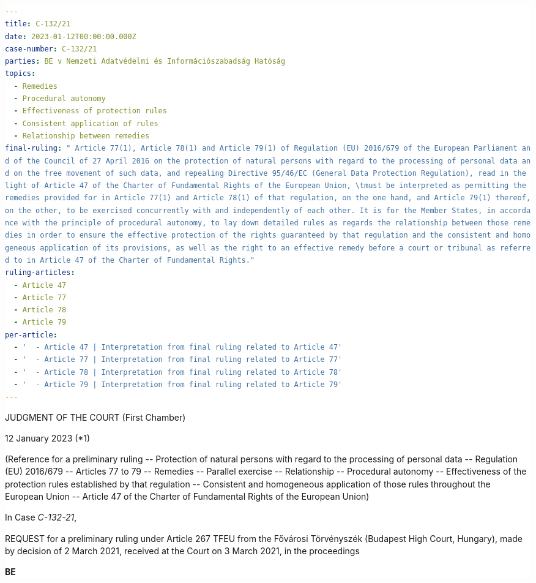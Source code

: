 ```yaml
---
title: C-132/21
date: 2023-01-12T00:00:00.000Z
case-number: C-132/21
parties: BE v Nemzeti Adatvédelmi és Információszabadság Hatóság
topics:
  - Remedies
  - Procedural autonomy
  - Effectiveness of protection rules
  - Consistent application of rules
  - Relationship between remedies
final-ruling: " Article 77(1), Article 78(1) and Article 79(1) of Regulation (EU) 2016/679 of the European Parliament and of the Council of 27 April 2016 on the protection of natural persons with regard to the processing of personal data and on the free movement of such data, and repealing Directive 95/46/EC (General Data Protection Regulation), read in the light of Article 47 of the Charter of Fundamental Rights of the European Union, \tmust be interpreted as permitting the remedies provided for in Article 77(1) and Article 78(1) of that regulation, on the one hand, and Article 79(1) thereof, on the other, to be exercised concurrently with and independently of each other. It is for the Member States, in accordance with the principle of procedural autonomy, to lay down detailed rules as regards the relationship between those remedies in order to ensure the effective protection of the rights guaranteed by that regulation and the consistent and homogeneous application of its provisions, as well as the right to an effective remedy before a court or tribunal as referred to in Article 47 of the Charter of Fundamental Rights."
ruling-articles:
  - Article 47
  - Article 77
  - Article 78
  - Article 79
per-article:
  - '  - Article 47 | Interpretation from final ruling related to Article 47'
  - '  - Article 77 | Interpretation from final ruling related to Article 77'
  - '  - Article 78 | Interpretation from final ruling related to Article 78'
  - '  - Article 79 | Interpretation from final ruling related to Article 79'
---
```


JUDGMENT OF THE COURT (First Chamber)

12 January 2023 (\*1)

(Reference for a preliminary ruling -- Protection of natural persons with regard to the processing of personal data -- Regulation (EU) 2016/679 -- Articles 77 to 79 -- Remedies -- Parallel exercise -- Relationship -- Procedural autonomy -- Effectiveness of the protection rules established by that regulation -- Consistent and homogeneous application of those rules throughout the European Union -- Article 47 of the Charter of Fundamental Rights of the European Union)

In Case *C-132-21*,

REQUEST for a preliminary ruling under Article 267 TFEU from the Fővárosi Törvényszék (Budapest High Court, Hungary), made by decision of 2 March 2021, received at the Court on 3 March 2021, in the proceedings

**BE**
